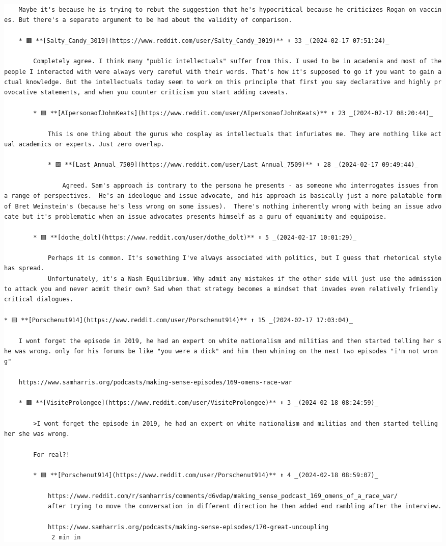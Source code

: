 		Maybe it's because he is trying to rebut the suggestion that he's hypocritical because he criticizes Rogan on vaccines. But there's a separate argument to be had about the validity of comparison.

		* 🟧 **[Salty_Candy_3019](https://www.reddit.com/user/Salty_Candy_3019)** ⬆️ 33 _(2024-02-17 07:51:24)_

			Completely agree. I think many "public intellectuals" suffer from this. I used to be in academia and most of the people I interacted with were always very careful with their words. That's how it's supposed to go if you want to gain actual knowledge. But the intellectuals today seem to work on this principle that first you say declarative and highly provocative statements, and when you counter criticism you start adding caveats.

			* 🟦 **[AIpersonaofJohnKeats](https://www.reddit.com/user/AIpersonaofJohnKeats)** ⬆️ 23 _(2024-02-17 08:20:44)_

				This is one thing about the gurus who cosplay as intellectuals that infuriates me. They are nothing like actual academics or experts. Just zero overlap.

				* 🟪 **[Last_Annual_7509](https://www.reddit.com/user/Last_Annual_7509)** ⬆️ 28 _(2024-02-17 09:49:44)_

					Agreed. Sam's approach is contrary to the persona he presents - as someone who interrogates issues from a range of perspectives.  He's an ideologue and issue advocate, and his approach is basically just a more palatable form of Bret Weinstein's (because he's less wrong on some issues).  There's nothing inherently wrong with being an issue advocate but it's problematic when an issue advocates presents himself as a guru of equanimity and equipoise. 

			* 🟦 **[dothe_dolt](https://www.reddit.com/user/dothe_dolt)** ⬆️ 5 _(2024-02-17 10:01:29)_

				Perhaps it is common. It's something I've always associated with politics, but I guess that rhetorical style has spread.  
				Unfortunately, it's a Nash Equilibrium. Why admit any mistakes if the other side will just use the admission to attack you and never admit their own? Sad when that strategy becomes a mindset that invades even relatively friendly critical dialogues.

	* 🟨 **[Porschenut914](https://www.reddit.com/user/Porschenut914)** ⬆️ 15 _(2024-02-17 17:03:04)_

		I wont forget the episode in 2019, he had an expert on white nationalism and militias and then started telling her she was wrong. only for his forums be like "you were a dick" and him then whining on the next two episodes "i'm not wrong" 
		
		https://www.samharris.org/podcasts/making-sense-episodes/169-omens-race-war

		* 🟧 **[VisiteProlongee](https://www.reddit.com/user/VisiteProlongee)** ⬆️ 3 _(2024-02-18 08:24:59)_

			>I wont forget the episode in 2019, he had an expert on white nationalism and militias and then started telling her she was wrong.
			
			For real?!

			* 🟦 **[Porschenut914](https://www.reddit.com/user/Porschenut914)** ⬆️ 4 _(2024-02-18 08:59:07)_

				https://www.reddit.com/r/samharris/comments/d6vdap/making_sense_podcast_169_omens_of_a_race_war/
				after trying to move the conversation in different direction he then added end rambling after the interview. 
				
				https://www.samharris.org/podcasts/making-sense-episodes/170-great-uncoupling
				 2 min in  
